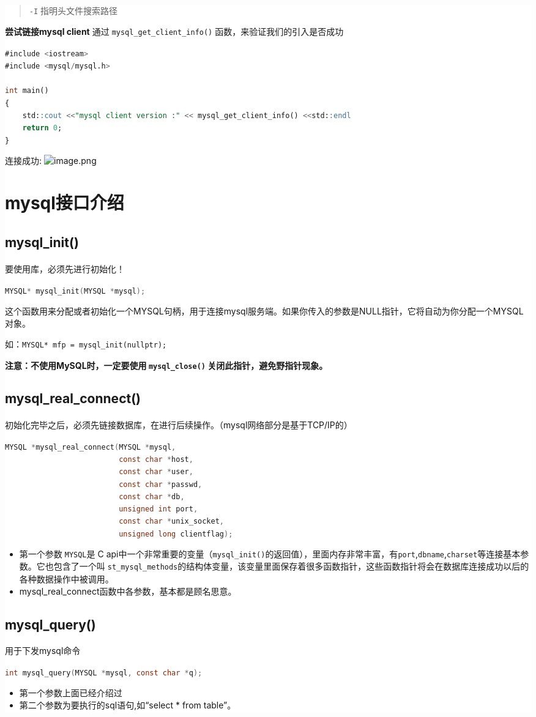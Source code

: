 >`-I` 指明头文件搜索路径 


**尝试链接mysql client**
通过 `mysql_get_client_info()` 函数，来验证我们的引入是否成功
```sql
#include <iostream>
#include <mysql/mysql.h>

int main()
{
	std::cout <<"mysql client version :" << mysql_get_client_info() <<std::endl
	return 0;
}
```
连接成功:
![image.png](https://image-1311137268.cos.ap-chengdu.myqcloud.com/SiYuan/20230410161416.png)



# mysql接口介绍
## mysql_init()
要使用库，必须先进行初始化！
```c
MYSQL* mysql_init(MYSQL *mysql);
```
这个函数用来分配或者初始化一个MYSQL句柄，用于连接mysql服务端。如果你传入的参数是NULL指针，它将自动为你分配一个MYSQL对象。

如：`MYSQL* mfp = mysql_init(nullptr);`

**注意：不使用MySQL时，一定要使用 `mysql_close()` 关闭此指针，避免野指针现象。**

## mysql_real_connect()
初始化完毕之后，必须先链接数据库，在进行后续操作。（mysql网络部分是基于TCP/IP的）
```c
MYSQL *mysql_real_connect(MYSQL *mysql, 
						  const char *host,
	                      const char *user,
	                      const char *passwd,
	                      const char *db,
	                      unsigned int port,
	                      const char *unix_socket, 
	                      unsigned long clientflag);
```
- 第一个参数 `MYSQL`是 C api中一个非常重要的变量（`mysql_init()`的返回值），里面内存非常丰富，有`port`,`dbname`,`charset`等连接基本参数。它也包含了一个叫 `st_mysql_methods`的结构体变量，该变量里面保存着很多函数指针，这些函数指针将会在数据库连接成功以后的各种数据操作中被调用。
- mysql_real_connect函数中各参数，基本都是顾名思意。


## mysql_query()
用于下发mysql命令
```c
int mysql_query(MYSQL *mysql, const char *q);
```
- 第一个参数上面已经介绍过
- 第二个参数为要执行的sql语句,如“select * from table”。
